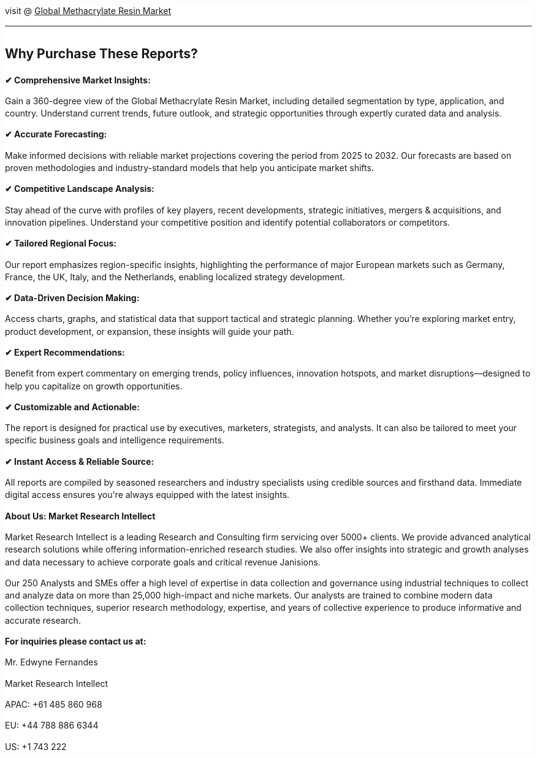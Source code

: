 visit&nbsp;@</strong>&nbsp;</span><span class="font-[700]"><a href="https://www.marketresearchintellect.com/product/methacrylate-resin-market/?utm_source=Linkedin&utm_medium=019" target="_blank" data-tracking-control-name="article-ssr-frontend-pulse_little-text-block" data-tracking-will-navigate="" data-test-link="">Global Methacrylate Resin Market</a></span></p></blockquote><hr /><h2>Why Purchase These Reports?</h2><p><strong>✔ Comprehensive Market Insights:</strong></p><p>Gain a 360-degree view of the Global Methacrylate Resin Market, including detailed segmentation by type, application, and country. Understand current trends, future outlook, and strategic opportunities through expertly curated data and analysis.</p><p><strong>✔ Accurate Forecasting:</strong></p><p>Make informed decisions with reliable market projections covering the period from 2025 to 2032. Our forecasts are based on proven methodologies and industry-standard models that help you anticipate market shifts.</p><p><strong>✔ Competitive Landscape Analysis:</strong></p><p>Stay ahead of the curve with profiles of key players, recent developments, strategic initiatives, mergers &amp; acquisitions, and innovation pipelines. Understand your competitive position and identify potential collaborators or competitors.</p><p><strong>✔ Tailored Regional Focus:</strong></p><p>Our report emphasizes region-specific insights, highlighting the performance of major European markets such as Germany, France, the UK, Italy, and the Netherlands, enabling localized strategy development.</p><p><strong>✔ Data-Driven Decision Making:</strong></p><p>Access charts, graphs, and statistical data that support tactical and strategic planning. Whether you&rsquo;re exploring market entry, product development, or expansion, these insights will guide your path.</p><p><strong>✔ Expert Recommendations:</strong></p><p>Benefit from expert commentary on emerging trends, policy influences, innovation hotspots, and market disruptions&mdash;designed to help you capitalize on growth opportunities.</p><p><strong>✔ Customizable and Actionable:</strong></p><p>The report is designed for practical use by executives, marketers, strategists, and analysts. It can also be tailored to meet your specific business goals and intelligence requirements.</p><p><strong>✔ Instant Access &amp; Reliable Source:</strong></p><p>All reports are compiled by seasoned researchers and industry specialists using credible sources and firsthand data. Immediate digital access ensures you're always equipped with the latest insights.</p><p><strong><span class="font-[700]">About Us: Market Research Intellect</span></strong></p><p><span class="">Market Research Intellect is a leading Research and Consulting firm servicing over 5000+ clients. We provide advanced analytical research solutions while offering information-enriched research studies.&nbsp;</span>We also offer insights into strategic and growth analyses and data necessary to achieve corporate goals and critical revenue Janisions.</p><p><span class="">Our 250 Analysts and SMEs offer a high level of expertise in data collection and governance using industrial techniques to collect and analyze data on more than 25,000 high-impact and niche markets. Our analysts are trained to combine modern data collection techniques, superior research methodology, expertise, and years of collective experience to produce informative and accurate research.</span></p><p><strong>For inquiries please contact us at:</strong></p><p>Mr. Edwyne Fernandes</p><p>Market Research Intellect</p><p>APAC: +61 485 860 968</p><p>EU: +44 788 886 6344</p><p>US: +1 743 222